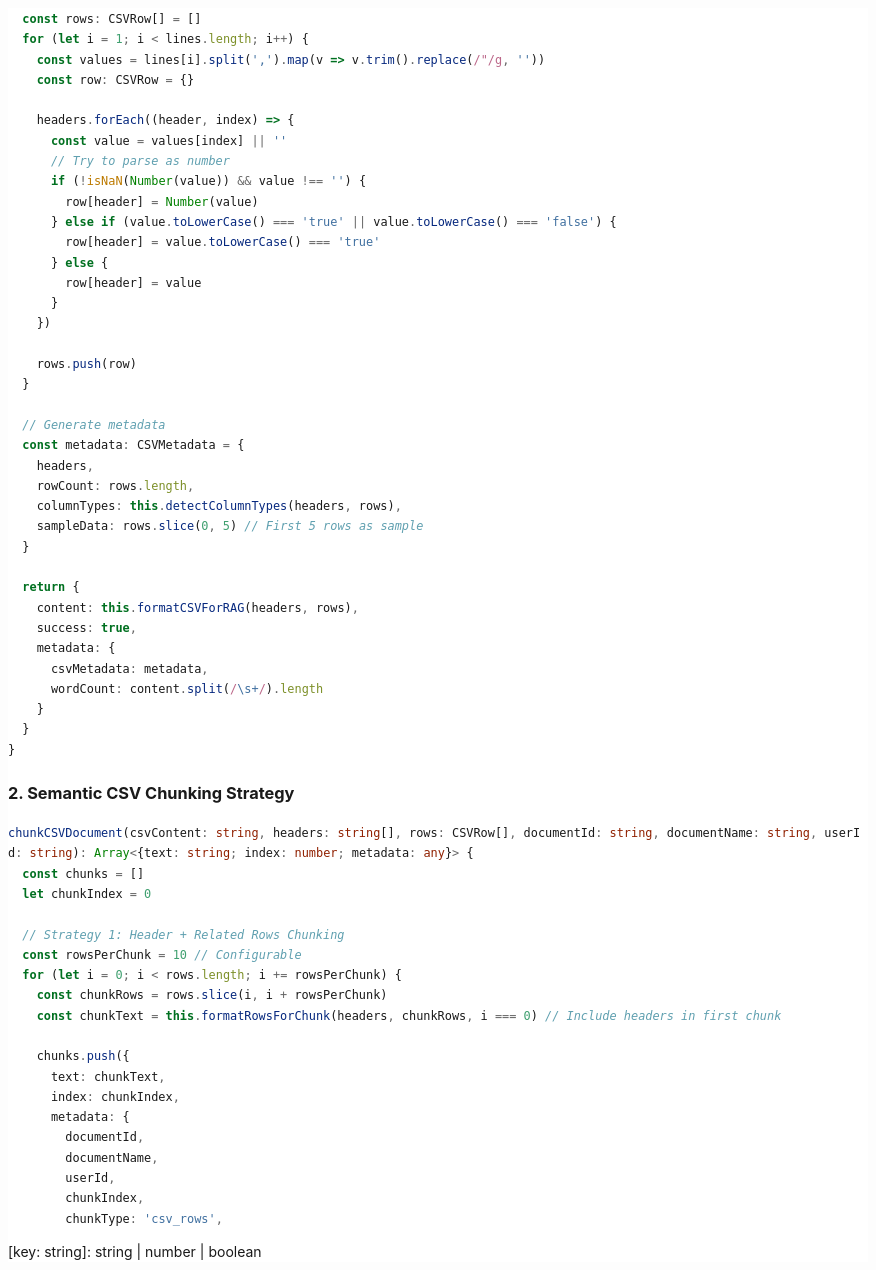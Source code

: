 ```typescript
  const rows: CSVRow[] = []
  for (let i = 1; i < lines.length; i++) {
    const values = lines[i].split(',').map(v => v.trim().replace(/"/g, ''))
    const row: CSVRow = {}
    
    headers.forEach((header, index) => {
      const value = values[index] || ''
      // Try to parse as number
      if (!isNaN(Number(value)) && value !== '') {
        row[header] = Number(value)
      } else if (value.toLowerCase() === 'true' || value.toLowerCase() === 'false') {
        row[header] = value.toLowerCase() === 'true'
      } else {
        row[header] = value
      }
    })
    
    rows.push(row)
  }
  
  // Generate metadata
  const metadata: CSVMetadata = {
    headers,
    rowCount: rows.length,
    columnTypes: this.detectColumnTypes(headers, rows),
    sampleData: rows.slice(0, 5) // First 5 rows as sample
  }
  
  return {
    content: this.formatCSVForRAG(headers, rows),
    success: true,
    metadata: {
      csvMetadata: metadata,
      wordCount: content.split(/\s+/).length
    }
  }
}
```

### **2. Semantic CSV Chunking Strategy**

```typescript
chunkCSVDocument(csvContent: string, headers: string[], rows: CSVRow[], documentId: string, documentName: string, userId: string): Array<{text: string; index: number; metadata: any}> {
  const chunks = []
  let chunkIndex = 0
  
  // Strategy 1: Header + Related Rows Chunking
  const rowsPerChunk = 10 // Configurable
  for (let i = 0; i < rows.length; i += rowsPerChunk) {
    const chunkRows = rows.slice(i, i + rowsPerChunk)
    const chunkText = this.formatRowsForChunk(headers, chunkRows, i === 0) // Include headers in first chunk
    
    chunks.push({
      text: chunkText,
      index: chunkIndex,
      metadata: {
        documentId,
        documentName,
        userId,
        chunkIndex,
        chunkType: 'csv_rows',
```

  [key: string]: string | number | boolean